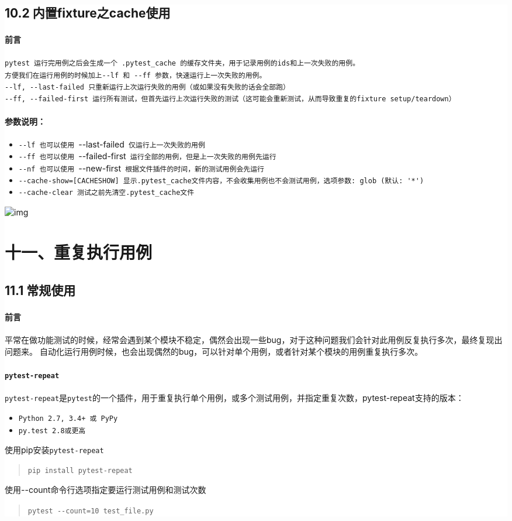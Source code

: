 





## 10.2	内置fixture之cache使用

#### 前言

```
pytest 运行完用例之后会生成一个 .pytest_cache 的缓存文件夹，用于记录用例的ids和上一次失败的用例。
方便我们在运行用例的时候加上--lf 和 --ff 参数，快速运行上一次失败的用例。
--lf, --last-failed 只重新运行上次运行失败的用例（或如果没有失败的话会全部跑）
--ff, --failed-first 运行所有测试，但首先运行上次运行失败的测试（这可能会重新测试，从而导致重复的fixture setup/teardown）
```



#### 参数说明：

- `--lf 也可以使用 `--last-failed` 仅运行上一次失败的用例`
- `--ff 也可以使用 `--failed-first` 运行全部的用例，但是上一次失败的用例先运行`
- `--nf 也可以使用 `--new-first` 根据文件插件的时间，新的测试用例会先运行`
- `--cache-show=[CACHESHOW] 显示.pytest_cache文件内容，不会收集用例也不会测试用例，选项参数: glob (默认: '*')`
- `--cache-clear 测试之前先清空.pytest_cache文件`

![img](https://img2020.cnblogs.com/blog/1070438/202009/1070438-20200904113450634-1915931493.png)







# 十一、重复执行用例

## 11.1	常规使用

#### 前言

平常在做功能测试的时候，经常会遇到某个模块不稳定，偶然会出现一些bug，对于这种问题我们会针对此用例反复执行多次，最终复现出问题来。
自动化运行用例时候，也会出现偶然的bug，可以针对单个用例，或者针对某个模块的用例重复执行多次。

#### `pytest-repeat`

`pytest-repeat`是`pytest`的一个插件，用于重复执行单个用例，或多个测试用例，并指定重复次数，pytest-repeat支持的版本：

- `Python 2.7, 3.4+ 或 PyPy`
- `py.test 2.8或更高`

使用pip安装`pytest-repeat`

> `pip install pytest-repeat`

使用--count命令行选项指定要运行测试用例和测试次数

> `pytest --count=10 test_file.py`
